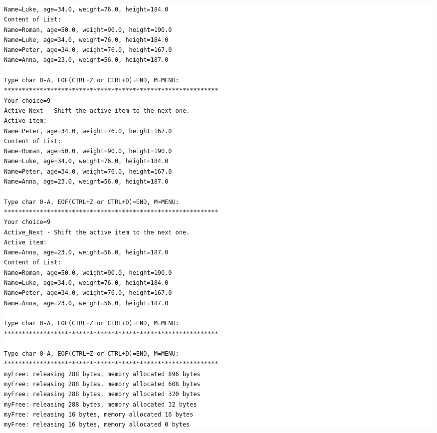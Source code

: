 ```
Name=Luke, age=34.0, weight=76.0, height=184.0
Content of List:
Name=Roman, age=50.0, weight=90.0, height=190.0
Name=Luke, age=34.0, weight=76.0, height=184.0
Name=Peter, age=34.0, weight=76.0, height=167.0
Name=Anna, age=23.0, weight=56.0, height=187.0

Type char 0-A, EOF(CTRL+Z or CTRL+D)=END, M=MENU:
************************************************************
Your choice=9
Active_Next - Shift the active item to the next one.
Active item:
Name=Peter, age=34.0, weight=76.0, height=167.0
Content of List:
Name=Roman, age=50.0, weight=90.0, height=190.0
Name=Luke, age=34.0, weight=76.0, height=184.0
Name=Peter, age=34.0, weight=76.0, height=167.0
Name=Anna, age=23.0, weight=56.0, height=187.0

Type char 0-A, EOF(CTRL+Z or CTRL+D)=END, M=MENU:
************************************************************
Your choice=9
Active_Next - Shift the active item to the next one.
Active item:
Name=Anna, age=23.0, weight=56.0, height=187.0
Content of List:
Name=Roman, age=50.0, weight=90.0, height=190.0
Name=Luke, age=34.0, weight=76.0, height=184.0
Name=Peter, age=34.0, weight=76.0, height=167.0
Name=Anna, age=23.0, weight=56.0, height=187.0

Type char 0-A, EOF(CTRL+Z or CTRL+D)=END, M=MENU:
************************************************************

Type char 0-A, EOF(CTRL+Z or CTRL+D)=END, M=MENU:
************************************************************
myFree: releasing 288 bytes, memory allocated 896 bytes
myFree: releasing 288 bytes, memory allocated 608 bytes
myFree: releasing 288 bytes, memory allocated 320 bytes
myFree: releasing 288 bytes, memory allocated 32 bytes
myFree: releasing 16 bytes, memory allocated 16 bytes
myFree: releasing 16 bytes, memory allocated 0 bytes
```
